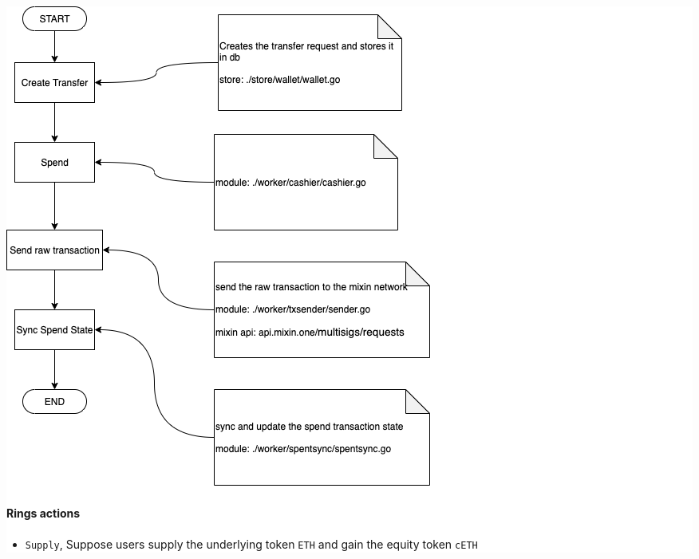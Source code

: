![](images/f_cashier.png)

#### Rings actions

* `Supply`, Suppose users supply the underlying token `ETH` and gain the equity token `cETH`